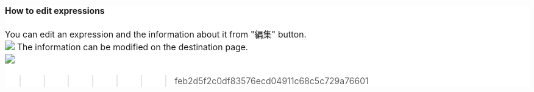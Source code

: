 #### How to edit expressions
You can edit an expression and the information about it from "編集" button.<br>
<img src="https://github.com/tnojima03/images_for_readme/blob/master/eapp/edit1.png" width="640px">
The information can be modified on the destination page.<br>
<img src="https://github.com/tnojima03/images_for_readme/blob/master/eapp/edit2.png" width="640px">
>>>>>>> feb2d5f2c0df83576ecd04911c68c5c729a76601

